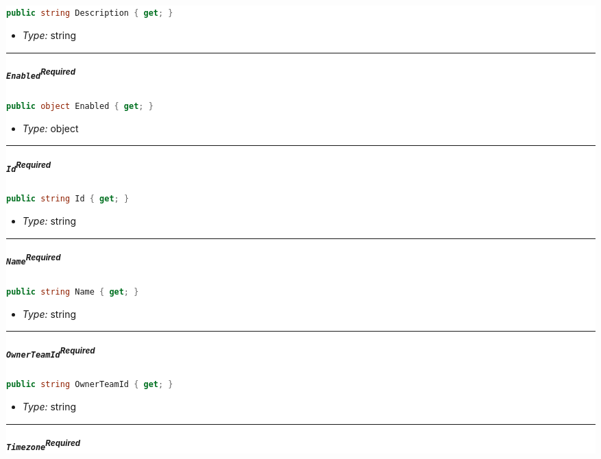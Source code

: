 ```csharp
public string Description { get; }
```

- *Type:* string

---

##### `Enabled`<sup>Required</sup> <a name="Enabled" id="rhizo-co-terraform-provider-opsgenie.dataOpsgenieSchedule.DataOpsgenieSchedule.property.enabled"></a>

```csharp
public object Enabled { get; }
```

- *Type:* object

---

##### `Id`<sup>Required</sup> <a name="Id" id="rhizo-co-terraform-provider-opsgenie.dataOpsgenieSchedule.DataOpsgenieSchedule.property.id"></a>

```csharp
public string Id { get; }
```

- *Type:* string

---

##### `Name`<sup>Required</sup> <a name="Name" id="rhizo-co-terraform-provider-opsgenie.dataOpsgenieSchedule.DataOpsgenieSchedule.property.name"></a>

```csharp
public string Name { get; }
```

- *Type:* string

---

##### `OwnerTeamId`<sup>Required</sup> <a name="OwnerTeamId" id="rhizo-co-terraform-provider-opsgenie.dataOpsgenieSchedule.DataOpsgenieSchedule.property.ownerTeamId"></a>

```csharp
public string OwnerTeamId { get; }
```

- *Type:* string

---

##### `Timezone`<sup>Required</sup> <a name="Timezone" id="rhizo-co-terraform-provider-opsgenie.dataOpsgenieSchedule.DataOpsgenieSchedule.property.timezone"></a>
